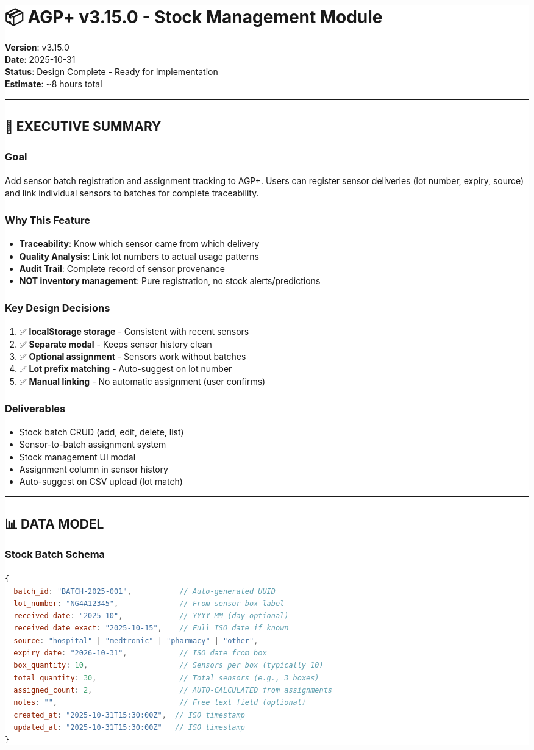 # 📦 AGP+ v3.15.0 - Stock Management Module

**Version**: v3.15.0  
**Date**: 2025-10-31  
**Status**: Design Complete - Ready for Implementation  
**Estimate**: ~8 hours total

---

## 🎯 EXECUTIVE SUMMARY

### Goal
Add sensor batch registration and assignment tracking to AGP+. Users can register sensor deliveries (lot number, expiry, source) and link individual sensors to batches for complete traceability.

### Why This Feature
- **Traceability**: Know which sensor came from which delivery
- **Quality Analysis**: Link lot numbers to actual usage patterns
- **Audit Trail**: Complete record of sensor provenance
- **NOT inventory management**: Pure registration, no stock alerts/predictions

### Key Design Decisions
1. ✅ **localStorage storage** - Consistent with recent sensors
2. ✅ **Separate modal** - Keeps sensor history clean
3. ✅ **Optional assignment** - Sensors work without batches
4. ✅ **Lot prefix matching** - Auto-suggest on lot number
5. ✅ **Manual linking** - No automatic assignment (user confirms)

### Deliverables
- Stock batch CRUD (add, edit, delete, list)
- Sensor-to-batch assignment system
- Stock management UI modal
- Assignment column in sensor history
- Auto-suggest on CSV upload (lot match)

---

## 📊 DATA MODEL

### Stock Batch Schema
```javascript
{
  batch_id: "BATCH-2025-001",           // Auto-generated UUID
  lot_number: "NG4A12345",              // From sensor box label
  received_date: "2025-10",             // YYYY-MM (day optional)
  received_date_exact: "2025-10-15",    // Full ISO date if known
  source: "hospital" | "medtronic" | "pharmacy" | "other",
  expiry_date: "2026-10-31",            // ISO date from box
  box_quantity: 10,                     // Sensors per box (typically 10)
  total_quantity: 30,                   // Total sensors (e.g., 3 boxes)
  assigned_count: 2,                    // AUTO-CALCULATED from assignments
  notes: "",                            // Free text field (optional)
  created_at: "2025-10-31T15:30:00Z",  // ISO timestamp
  updated_at: "2025-10-31T15:30:00Z"   // ISO timestamp
}
```

